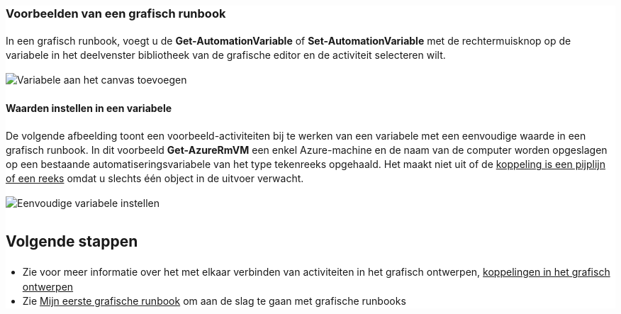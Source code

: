 ### <a name="graphical-runbook-samples"></a>Voorbeelden van een grafisch runbook

In een grafisch runbook, voegt u de **Get-AutomationVariable** of **Set-AutomationVariable** met de rechtermuisknop op de variabele in het deelvenster bibliotheek van de grafische editor en de activiteit selecteren wilt.

![Variabele aan het canvas toevoegen](../media/variables/runbook-variable-add-canvas.png)

#### <a name="setting-values-in-a-variable"></a>Waarden instellen in een variabele

De volgende afbeelding toont een voorbeeld-activiteiten bij te werken van een variabele met een eenvoudige waarde in een grafisch runbook. In dit voorbeeld **Get-AzureRmVM** een enkel Azure-machine en de naam van de computer worden opgeslagen op een bestaande automatiseringsvariabele van het type tekenreeks opgehaald. Het maakt niet uit of de [koppeling is een pijplijn of een reeks](../automation-graphical-authoring-intro.md#links-and-workflow) omdat u slechts één object in de uitvoer verwacht.

![Eenvoudige variabele instellen](../media/variables/runbook-set-simple-variable.png)

## <a name="next-steps"></a>Volgende stappen

- Zie voor meer informatie over het met elkaar verbinden van activiteiten in het grafisch ontwerpen, [koppelingen in het grafisch ontwerpen](../automation-graphical-authoring-intro.md#links-and-workflow)
- Zie [Mijn eerste grafische runbook](../automation-first-runbook-graphical.md) om aan de slag te gaan met grafische runbooks
